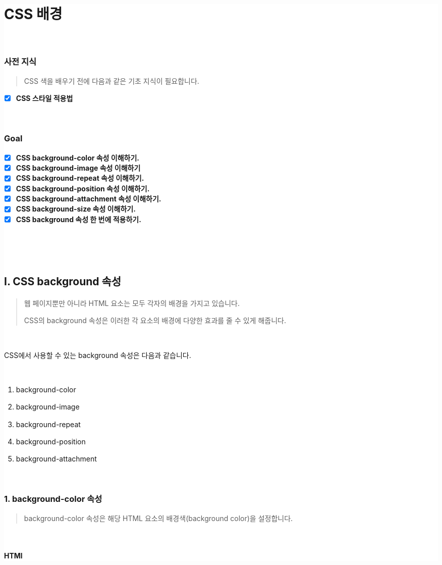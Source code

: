 #  CSS 배경

​      

### 사전 지식

> CSS 색을 배우기 전에 다음과 같은 기초 지식이 필요합니다.

- [x] **CSS 스타일 적용법**

​      

### Goal

- [x] **CSS background-color 속성 이해하기.**
- [x] **CSS background-image 속성 이해하기**
- [x] **CSS background-repeat 속성 이해하기.**
- [x] **CSS background-position 속성 이해하기.**
- [x] **CSS background-attachment 속성 이해하기.**
- [x] **CSS background-size 속성 이해하기.**
- [x] **CSS background 속성 한 번에 적용하기.**

​        

​        

## I. CSS background 속성

> 웹 페이지뿐만 아니라 HTML 요소는 모두 각자의 배경을 가지고 있습니다.
>
> CSS의 background 속성은 이러한 각 요소의 배경에 다양한 효과를 줄 수 있게 해줍니다.

​        

CSS에서 사용할 수 있는 background 속성은 다음과 같습니다.

​          

1. background-color

2. background-image

3. background-repeat

4. background-position

5. background-attachment

​    

### 1. background-color 속성

>  background-color 속성은 해당 HTML 요소의 배경색(background color)을 설정합니다.

​       

#### HTMl
